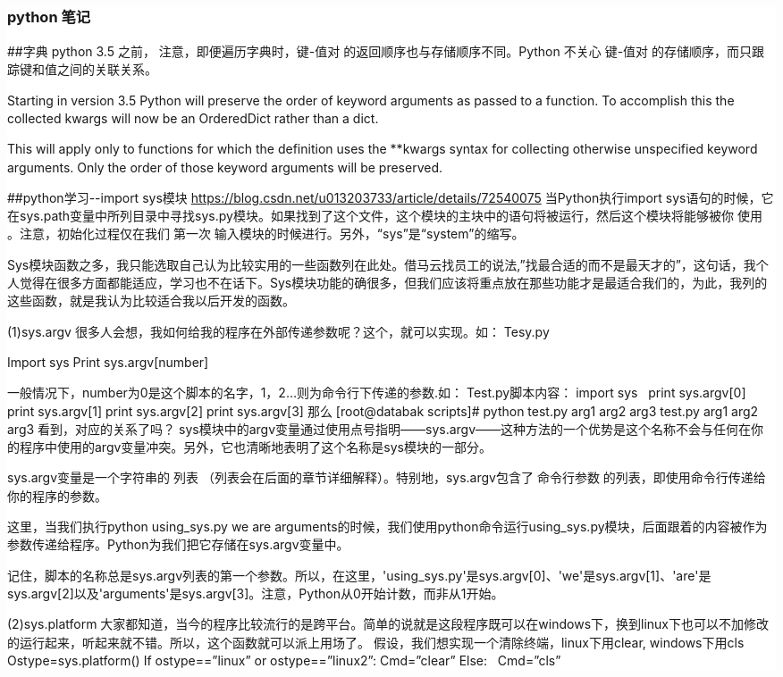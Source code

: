 ### python 笔记 

##字典
python 3.5 之前，
注意，即便遍历字典时，键-值对 的返回顺序也与存储顺序不同。Python 不关心 键-值对 的存储顺序，而只跟踪键和值之间的关联关系。

Starting in version 3.5 Python will preserve the order of keyword arguments as passed to a function. To accomplish this the collected kwargs will now be an OrderedDict rather than a dict.

This will apply only to functions for which the definition uses the **kwargs syntax for collecting otherwise unspecified keyword arguments. Only the order of those keyword arguments will be preserved.

##python学习--import sys模块
https://blog.csdn.net/u013203733/article/details/72540075
当Python执行import sys语句的时候，它在sys.path变量中所列目录中寻找sys.py模块。如果找到了这个文件，这个模块的主块中的语句将被运行，然后这个模块将能够被你 使用 。注意，初始化过程仅在我们 第一次 输入模块的时候进行。另外，“sys”是“system”的缩写。




Sys模块函数之多，我只能选取自己认为比较实用的一些函数列在此处。借马云找员工的说法,”找最合适的而不是最天才的”，这句话，我个人觉得在很多方面都能适应，学习也不在话下。Sys模块功能的确很多，但我们应该将重点放在那些功能才是最适合我们的，为此，我列的这些函数，就是我认为比较适合我以后开发的函数。

(1)sys.argv
很多人会想，我如何给我的程序在外部传递参数呢？这个，就可以实现。如：
Tesy.py

Import sys
Print sys.argv[number]

一般情况下，number为0是这个脚本的名字，1，2…则为命令行下传递的参数.如：
Test.py脚本内容：
import sys
 
print sys.argv[0]
print sys.argv[1]
print sys.argv[2]
print sys.argv[3]
那么
[root@databak scripts]# python test.py arg1 arg2 arg3
test.py
arg1
arg2
arg3
看到，对应的关系了吗？
sys模块中的argv变量通过使用点号指明——sys.argv——这种方法的一个优势是这个名称不会与任何在你的程序中使用的argv变量冲突。另外，它也清晰地表明了这个名称是sys模块的一部分。

sys.argv变量是一个字符串的 列表 （列表会在后面的章节详细解释）。特别地，sys.argv包含了 命令行参数 的列表，即使用命令行传递给你的程序的参数。

这里，当我们执行python using_sys.py we are arguments的时候，我们使用python命令运行using_sys.py模块，后面跟着的内容被作为参数传递给程序。Python为我们把它存储在sys.argv变量中。

记住，脚本的名称总是sys.argv列表的第一个参数。所以，在这里，'using_sys.py'是sys.argv[0]、'we'是sys.argv[1]、'are'是sys.argv[2]以及'arguments'是sys.argv[3]。注意，Python从0开始计数，而非从1开始。


(2)sys.platform
大家都知道，当今的程序比较流行的是跨平台。简单的说就是这段程序既可以在windows下，换到linux下也可以不加修改的运行起来，听起来就不错。所以，这个函数就可以派上用场了。
假设，我们想实现一个清除终端，linux下用clear, windows下用cls
Ostype=sys.platform()
If ostype==”linux” or ostype==”linux2”:
Cmd=”clear”
Else:
  Cmd=”cls”
